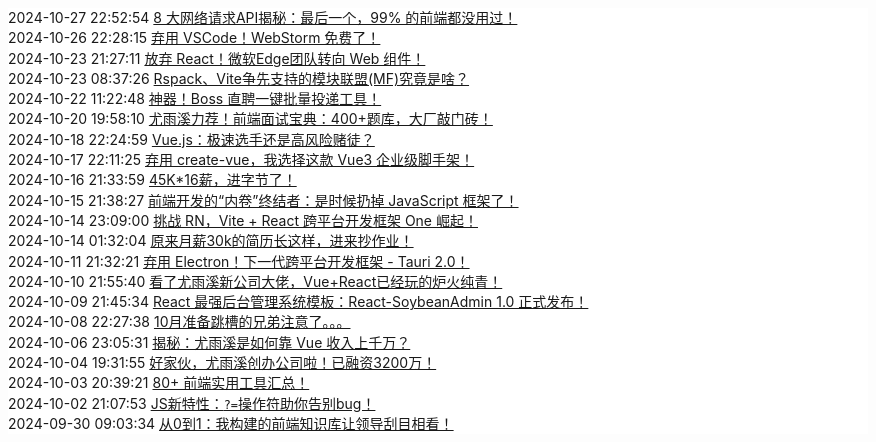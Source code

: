 2024-10-27 22:52:54 [8 大网络请求API揭秘：最后一个，99% 的前端都没用过！](http://mp.weixin.qq.com/s?__biz=MzUzNTk3MjE2Ng==&mid=2247514730&idx=1&sn=d0d5cf5600bed24882c37c4c6942e5b7&chksm=faffaa43cd8823557c78e52e30940c218ddc1bfcdebf9cae2034c112a7358f8ba5cd0b2df184#rd)  
2024-10-26 22:28:15 [弃用 VSCode！WebStorm 免费了！](http://mp.weixin.qq.com/s?__biz=MzUzNTk3MjE2Ng==&mid=2247514695&idx=1&sn=97821f5c628ce08be4181d738653f2f8&chksm=faffaa6ecd8823781d83f69e2c3d66ee9f961efd385df57239bb5cb06fa4106fc2dc0ddeff12#rd)  
2024-10-23 21:27:11 [放弃 React！微软Edge团队转向 Web 组件！](http://mp.weixin.qq.com/s?__biz=MzUzNTk3MjE2Ng==&mid=2247514660&idx=1&sn=0a7e98cb5ae03ce9ae491117785b079b&chksm=faffaa0dcd88231bbd0c270c51a5869cc37fc0e52854c238c1942907a52c2e399c6c6a2a068c#rd)  
2024-10-23 08:37:26 [Rspack、Vite争先支持的模块联盟(MF)究竟是啥？](http://mp.weixin.qq.com/s?__biz=MzUzNTk3MjE2Ng==&mid=2247514647&idx=1&sn=e1bfd494ef5a8268f8722f3278dd1d98&chksm=faffaa3ecd882328c13cadb7cdfd2228bba4d8ea2b444855fc8edda3af048ac35f66de8f56a0#rd)  
2024-10-22 11:22:48 [神器！Boss 直聘一键批量投递工具！](http://mp.weixin.qq.com/s?__biz=MzUzNTk3MjE2Ng==&mid=2247514616&idx=1&sn=4ab35a8cef2241305e6fda0902dfaa82&chksm=faffa9d1cd8820c75aa80b6b7ca9837f3e2603be29bc64f7a0d9a9014db139666f3382164c00#rd)  
2024-10-20 19:58:10 [尤雨溪力荐！前端面试宝典：400+题库，大厂敲门砖！](http://mp.weixin.qq.com/s?__biz=MzUzNTk3MjE2Ng==&mid=2247514593&idx=1&sn=cc21b586f07c9e3c273f8e2d6769e125&chksm=faffa9c8cd8820deaaa9111d39c9e6d3ce06a8c94031e575a4ad565f2e790c4427abee16ddfe#rd)  
2024-10-18 22:24:59 [Vue.js：极速选手还是高风险赌徒？](http://mp.weixin.qq.com/s?__biz=MzUzNTk3MjE2Ng==&mid=2247514592&idx=1&sn=6b1f4c36a9f5ef460613d598a644dbb7&chksm=faffa9c9cd8820dfdc26569f7b3c08b229bbf0e8644cf098c1a1219ffe8f58f62e90169f6a80#rd)  
2024-10-17 22:11:25 [弃用 create-vue，我选择这款 Vue3 企业级脚手架！](http://mp.weixin.qq.com/s?__biz=MzUzNTk3MjE2Ng==&mid=2247514575&idx=1&sn=ef5ae6d1d89600905b834ea0a22c868c&chksm=faffa9e6cd8820f0494c4cf5668a4ab03f0ffa687d18b8c56b415f20937d64eef55307547365#rd)  
2024-10-16 21:33:59 [45K*16薪，进字节了！](http://mp.weixin.qq.com/s?__biz=MzUzNTk3MjE2Ng==&mid=2247514538&idx=1&sn=3795616a935c8af692e6948b5df31109&chksm=faffa983cd882095c598fe7ac59441ce9d06829108c69f68991e4ca3ae1b0dfcc7dfa132e09c#rd)  
2024-10-15 21:38:27 [前端开发的“内卷”终结者：是时候扔掉 JavaScript 框架了！](http://mp.weixin.qq.com/s?__biz=MzUzNTk3MjE2Ng==&mid=2247514519&idx=1&sn=ac63d156110bc67f4c0776c6c96896b2&chksm=faffa9becd8820a8f1824ba3a3154d3b65dea2bfcb66dac11534d22813daf655be3a0ead9617#rd)  
2024-10-14 23:09:00 [挑战 RN，Vite + React 跨平台开发框架 One 崛起！](http://mp.weixin.qq.com/s?__biz=MzUzNTk3MjE2Ng==&mid=2247514507&idx=1&sn=2c97bdc030202ab213e47fddcb4e5715&chksm=faffa9a2cd8820b45a09f4b09e7b478648676016d948129da979c425d46049be12acaaae45d4#rd)  
2024-10-14 01:32:04 [原来月薪30k的简历长这样，进来抄作业！](http://mp.weixin.qq.com/s?__biz=MzUzNTk3MjE2Ng==&mid=2247514483&idx=1&sn=a2ac2e9fd79c054ecd0a07a999d510d2&chksm=faffa95acd88204c41370dd175d44f787df78e16c9e93953d9c1b42294942286f0cc0cd7a786#rd)  
2024-10-11 21:32:21 [弃用 Electron！下一代跨平台开发框架 - Tauri 2.0！](http://mp.weixin.qq.com/s?__biz=MzUzNTk3MjE2Ng==&mid=2247514476&idx=1&sn=bcec2b6b040e50456388f22d8c2e8b67&chksm=faffa945cd88205330e2a534cf2a5d32dc2f9328b8955a4a04ab37d0846db3d6fb3dbd82936b#rd)  
2024-10-10 21:55:40 [看了尤雨溪新公司大佬，Vue+React已经玩的炉火纯青！](http://mp.weixin.qq.com/s?__biz=MzUzNTk3MjE2Ng==&mid=2247514447&idx=1&sn=b999009d830454845271c9a99a6720ca&chksm=faffa966cd88207080f19ee00b627fd0cd923bfea208810c1487a540316656a33c604f1b88a2#rd)  
2024-10-09 21:45:34 [React 最强后台管理系统模板：React-SoybeanAdmin 1.0 正式发布！](http://mp.weixin.qq.com/s?__biz=MzUzNTk3MjE2Ng==&mid=2247514411&idx=1&sn=f4242859badf0028ab3c8fd1ffc129be&chksm=faffa902cd882014cf3afb6b520ca3fb2b084d5587be1aef1076248557b0f5dd6f91d0875b89#rd)  
2024-10-08 22:27:38 [10月准备跳槽的兄弟注意了。。。](http://mp.weixin.qq.com/s?__biz=MzUzNTk3MjE2Ng==&mid=2247514390&idx=1&sn=107f54b345846c06cd5bb617ede06b7f&chksm=faffa93fcd882029d163c157ed43b1ac8aaffb1be55d26a4134b236eb3fbef6049b67e3a30fa#rd)  
2024-10-06 23:05:31 [揭秘：尤雨溪是如何靠 Vue 收入上千万？](http://mp.weixin.qq.com/s?__biz=MzUzNTk3MjE2Ng==&mid=2247514381&idx=1&sn=864ad79f581e0094649273c59acbf6ae&chksm=faffa924cd882032b97676634e7e21210f7ffaf30d236a9faefaa90bdcd92b4abf9fe06fb566#rd)  
2024-10-04 19:31:55 [好家伙，尤雨溪创办公司啦！已融资3200万！](http://mp.weixin.qq.com/s?__biz=MzUzNTk3MjE2Ng==&mid=2247514364&idx=1&sn=0525e6c9b4b6407a92fe93a158b220f6&chksm=faffa8d5cd8821c3e6f3e234496a6057659d89ebe625790984f0796ada9e7dc472c292bad0ee#rd)  
2024-10-03 20:39:21 [80+ 前端实用工具汇总！](http://mp.weixin.qq.com/s?__biz=MzUzNTk3MjE2Ng==&mid=2247514346&idx=1&sn=045929f1df6ee73b0d8d9cce51216b8c&chksm=faffa8c3cd8821d523dee79797d45139dc6fa808878e67b3c6a375d322c72c46c31feef590c6#rd)  
2024-10-02 21:07:53 [JS新特性：`?=`操作符助你告别bug！](http://mp.weixin.qq.com/s?__biz=MzUzNTk3MjE2Ng==&mid=2247514345&idx=1&sn=3d0c0020958f953a483edb3dbd20eb56&chksm=faffa8c0cd8821d6ce473cb29c648bc7e04195f566f08f4825183526456708436a2703f84938#rd)  
2024-09-30 09:03:34 [从0到1：我构建的前端知识库让领导刮目相看！](http://mp.weixin.qq.com/s?__biz=MzUzNTk3MjE2Ng==&mid=2247514298&idx=1&sn=b9b1e96eade5c9384a122ad05d5c5f17&chksm=faffa893cd882185d08396067989e8fce55c6b2a18d311edc2abefbfe2ecf9e8c9aaa3b78022#rd)  